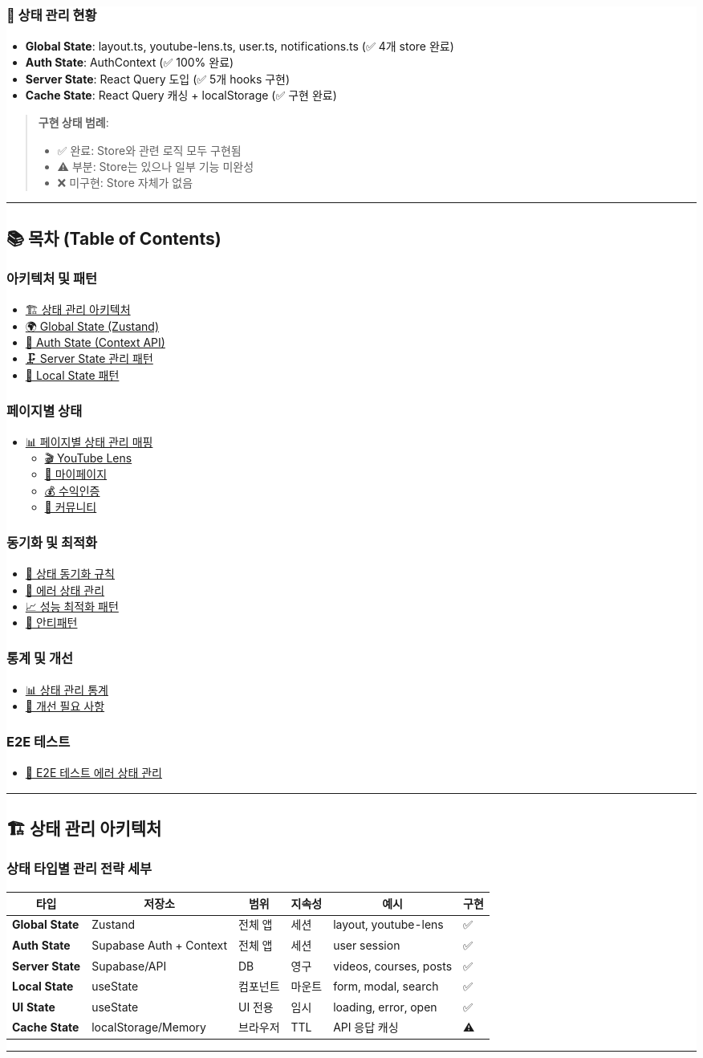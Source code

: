 ### 🏁 상태 관리 현황
- **Global State**: layout.ts, youtube-lens.ts, user.ts, notifications.ts (✅ 4개 store 완료)
- **Auth State**: AuthContext (✅ 100% 완료)
- **Server State**: React Query 도입 (✅ 5개 hooks 구현)
- **Cache State**: React Query 캐싱 + localStorage (✅ 구현 완료)

> **구현 상태 범례**:
> - ✅ 완료: Store와 관련 로직 모두 구현됨
> - ⚠️ 부분: Store는 있으나 일부 기능 미완성
> - ❌ 미구현: Store 자체가 없음

---

## 📚 목차 (Table of Contents)

### 아키텍처 및 패턴
- [🏗️ 상태 관리 아키텍처](#️-상태-관리-아키텍처)
- [🌍 Global State (Zustand)](#-global-state-zustand)
- [🔐 Auth State (Context API)](#-auth-state-context-api)
- [🗜️ Server State 관리 패턴](#️-server-state-관리-패턴)
- [📍 Local State 패턴](#-local-state-패턴)

### 페이지별 상태
- [📊 페이지별 상태 관리 매핑](#-페이지별-상태-관리-매핑)
  - [🎬 YouTube Lens](#-youtube-lens-toolsyoutube-lens)
  - [👤 마이페이지](#-마이페이지-mypage)
  - [💰 수익인증](#-수익인증-revenue-proof)
  - [💬 커뮤니티](#-커뮤니티-community)

### 동기화 및 최적화
- [🔀 상태 동기화 규칙](#-상태-동기화-규칙)
- [🛟️ 에러 상태 관리](#️-에러-상태-관리)
- [📈 성능 최적화 패턴](#-성능-최적화-패턴)
- [🐛 안티패턴](#-안티패턴-피해야-할-것)

### 통계 및 개선
- [📊 상태 관리 통계](#-상태-관리-통계)
- [🚨 개선 필요 사항](#-개선-필요-사항)

### E2E 테스트
- [🚨 E2E 테스트 에러 상태 관리](#-e2e-테스트-에러-상태-관리)

---

## 🏗️ 상태 관리 아키텍처

### 상태 타입별 관리 전략 세부

| 타입 | 저장소 | 범위 | 지속성 | 예시 | 구현 |
|------|--------|------|--------|------|------|
| **Global State** | Zustand | 전체 앱 | 세션 | layout, youtube-lens | ✅ |
| **Auth State** | Supabase Auth + Context | 전체 앱 | 세션 | user session | ✅ |
| **Server State** | Supabase/API | DB | 영구 | videos, courses, posts | ✅ |
| **Local State** | useState | 컴포넌트 | 마운트 | form, modal, search | ✅ |
| **UI State** | useState | UI 전용 | 임시 | loading, error, open | ✅ |
| **Cache State** | localStorage/Memory | 브라우저 | TTL | API 응답 캐싱 | ⚠️ |

---